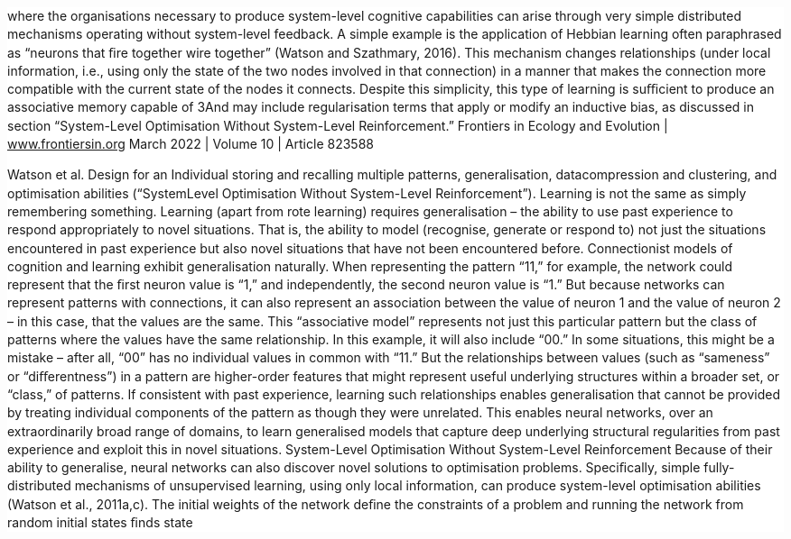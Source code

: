 where the organisations necessary to produce system-level
cognitive capabilities can arise through very simple distributed
mechanisms operating without system-level feedback. A simple
example is the application of Hebbian learning often paraphrased
as “neurons that ﬁre together wire together” (Watson and
Szathmary, 2016). This mechanism changes relationships (under
local information, i.e., using only the state of the two nodes
involved in that connection) in a manner that makes the
connection more compatible with the current state of the nodes it
connects. Despite this simplicity, this type of learning is suﬃcient
to produce an associative memory capable of
3And may include regularisation terms that apply or modify an inductive
bias, as discussed in section “System-Level Optimisation Without System-Level
Reinforcement.”
Frontiers in Ecology and Evolution | www.frontiersin.org
March 2022 | Volume 10 | Article 823588

Watson et al.
Design for an Individual
storing and recalling multiple patterns, generalisation, datacompression and clustering, and optimisation abilities (“SystemLevel Optimisation Without System-Level Reinforcement”).
Learning is not the same as simply remembering something.
Learning (apart from rote learning) requires generalisation –
the ability to use past experience to respond appropriately
to novel situations. That is, the ability to model (recognise,
generate or respond to) not just the situations encountered in
past experience but also novel situations that have not been
encountered before. Connectionist models of cognition and
learning exhibit generalisation naturally. When representing the
pattern “11,” for example, the network could represent that the
ﬁrst neuron value is “1,” and independently, the second neuron
value is “1.” But because networks can represent patterns with
connections, it can also represent an association between the
value of neuron 1 and the value of neuron 2 – in this case,
that the values are the same. This “associative model” represents
not just this particular pattern but the class of patterns where
the values have the same relationship. In this example, it will
also include “00.” In some situations, this might be a mistake –
after all, “00” has no individual values in common with “11.”
But the relationships between values (such as “sameness” or
“diﬀerentness”) in a pattern are higher-order features that might
represent useful underlying structures within a broader set, or
“class,” of patterns. If consistent with past experience, learning
such relationships enables generalisation that cannot be provided
by treating individual components of the pattern as though
they were unrelated. This enables neural networks, over an
extraordinarily broad range of domains, to learn generalised
models that capture deep underlying structural regularities from
past experience and exploit this in novel situations.
System-Level Optimisation Without System-Level
Reinforcement
Because of their ability to generalise, neural networks can also
discover novel solutions to optimisation problems. Speciﬁcally,
simple fully-distributed mechanisms of unsupervised learning,
using
only
local
information,
can
produce
system-level
optimisation abilities (Watson et al., 2011a,c). The initial
weights of the network deﬁne the constraints of a problem
and running the network from random initial states ﬁnds state